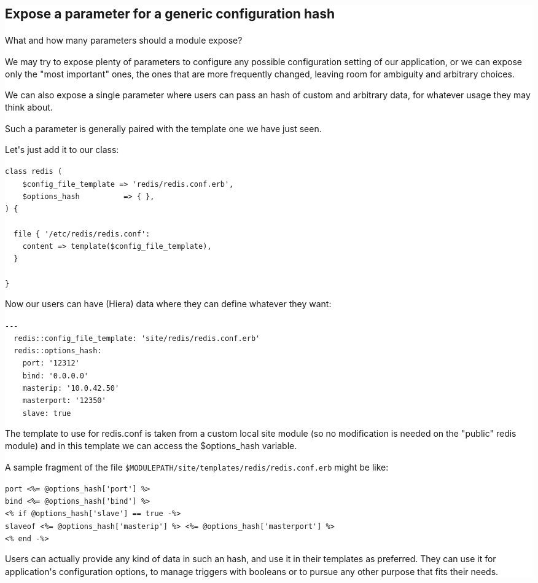 
## Expose a parameter for a generic configuration hash

What and how many parameters should a module expose?

We may try to expose plenty of parameters to configure any possible configuration setting of our application, or we can expose only the "most important" ones, the ones that are more frequently changed, leaving room for ambiguity and arbitrary choices.

We can also expose a single parameter where users can pass an hash of custom and arbitrary data, for whatever usage they may think about.

Such a parameter is generally paired with the template one we have just seen.

Let's just add it to our class:

```
class redis (
    $config_file_template => 'redis/redis.conf.erb',
    $options_hash          => { },
) {

  file { '/etc/redis/redis.conf':
    content => template($config_file_template),
  }

}
```

Now our users can have (Hiera) data where they can define whatever they want:

```
---
  redis::config_file_template: 'site/redis/redis.conf.erb'
  redis::options_hash:
    port: '12312'
    bind: '0.0.0.0'
    masterip: '10.0.42.50'
    masterport: '12350'
    slave: true
```

The template to use for redis.conf is taken from a custom local site module (so no modification is needed on the "public" redis module) and in this template we can access the $options_hash variable.

A sample fragment of the file ```$MODULEPATH/site/templates/redis/redis.conf.erb``` might be like:

```
port <%= @options_hash['port'] %>
bind <%= @options_hash['bind'] %>
<% if @options_hash['slave'] == true -%>
slaveof <%= @options_hash['masterip'] %> <%= @options_hash['masterport'] %>
<% end -%>

```
Users can actually provide any kind of data in such an hash, and use it in their templates as preferred. They can use it for application's configuration options, to manage triggers  with booleans or to pursue any other purpose that fits their needs.
